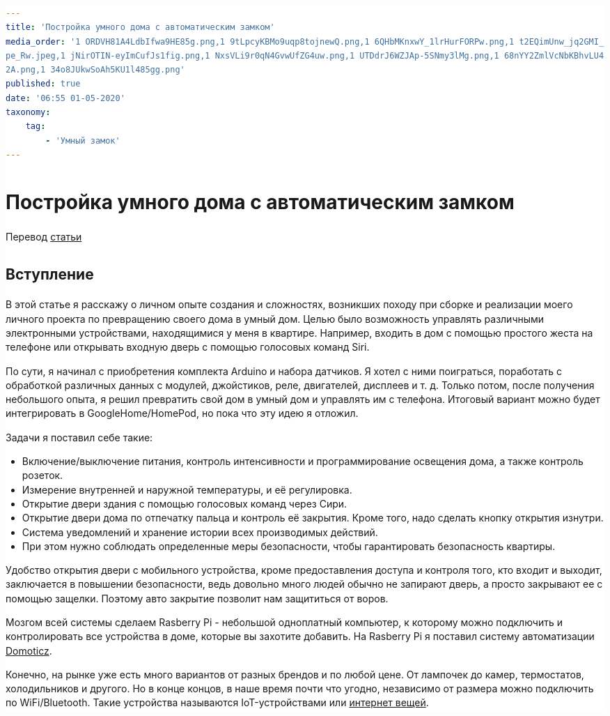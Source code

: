```yaml
---
title: 'Постройка умного дома с автоматическим замком'
media_order: '1 ORDVH81A4LdbIfwa9HE85g.png,1 9tLpcyKBMo9uqp8tojnewQ.png,1 6QHbMKnxwY_1lrHurFORPw.png,1 t2EQimUnw_jq2GMI_pe_Rw.jpeg,1 jNirOTIN-eyImCufJs1fig.png,1 NxsVLi9r0qN4GvwUfZG4uw.png,1 UTDdrJ6WZJAp-5SNmy3lMg.png,1 68nYY2ZmlVcNbKBhvLU42A.png,1 34o8JUkwSoAh5KU1l485gg.png'
published: true
date: '06:55 01-05-2020'
taxonomy:
    tag:
        - 'Умный замок'
---
```


# Постройка умного дома с автоматическим замком

Перевод [статьи](https://medium.com/hackernoon/my-smart-home-2bfc9da635c1)

## Вступление

В этой статье я расскажу о личном опыте создания и сложностях, возникших походу при сборке и реализации моего личного проекта по превращению своего дома в умный дом. Целью было возможность управлять различными электронными устройствами, находящимися у меня в квартире. Например, входить в дом с помощью простого жеста на телефоне или открывать входную дверь с помощью голосовых команд Siri.

По сути, я начинал с приобретения комплекта Arduino и набора датчиков. Я хотел с ними поиграться, поработать с обработкой различных данных с модулей, джойстиков, реле, двигателей, дисплеев и т. д. Только потом, после получения небольшого опыта, я решил превратить свой дом в умный дом и управлять им с телефона. Итоговый вариант можно будет интегрировать в GoogleHome/HomePod, но пока что эту идею я отложил.

Задачи я поставил себе такие:

* Включение/выключение питания, контроль интенсивности и программирование освещения дома, а также контроль розеток.
* Измерение внутренней и наружной температуры, и её регулировка.
* Открытие двери здания с помощью голосовых команд через Сири.
* Открытие двери дома по отпечатку пальца и контроль её закрытия. Кроме того, надо сделать кнопку открытия изнутри.
* Система уведомлений и хранение истории всех производимых действий.
* При этом нужно соблюдать определенные меры безопасности, чтобы гарантировать безопасность квартиры.

Удобство открытия двери с мобильного устройства, кроме предоставления доступа и контроля того, кто входит и выходит, заключается в повышении безопасности, ведь довольно много людей обычно не запирают дверь, а просто закрывают ее с помощью защелки. Поэтому авто закрытие позволит нам защититься от воров.

Мозгом всей системы сделаем Rasberry Pi - небольшой одноплатный компьютер, к которому можно подключить и контролировать все устройства в доме, которые вы захотите добавить. На Rasberry Pi я поставил систему автоматизации [Domoticz](https://www.domoticz.com/).

Конечно, на рынке уже есть много вариантов от разных брендов и по любой цене. От лампочек до камер, термостатов, холодильников и другого. Но в конце концов, в наше время почти что угодно, независимо от размера можно подключить по WiFi/Bluetooth. Такие устройства называются IoT-устройствами или [интернет вещей](https://ru.wikipedia.org/wiki/%D0%98%D0%BD%D1%82%D0%B5%D1%80%D0%BD%D0%B5%D1%82_%D0%B2%D0%B5%D1%89%D0%B5%D0%B9).
